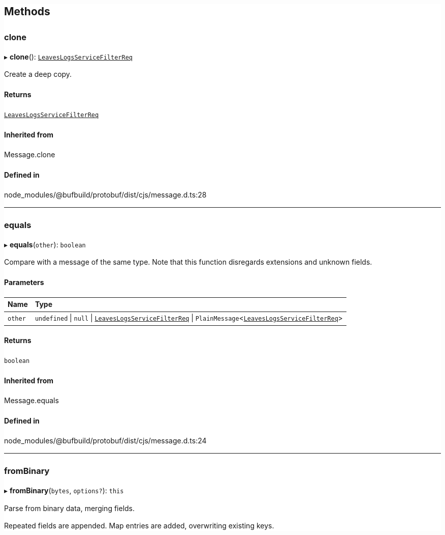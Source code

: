 ## Methods

### clone

▸ **clone**(): [`LeavesLogsServiceFilterReq`](LeavesLogsServiceFilterReq.md)

Create a deep copy.

#### Returns

[`LeavesLogsServiceFilterReq`](LeavesLogsServiceFilterReq.md)

#### Inherited from

Message.clone

#### Defined in

node_modules/@bufbuild/protobuf/dist/cjs/message.d.ts:28

___

### equals

▸ **equals**(`other`): `boolean`

Compare with a message of the same type.
Note that this function disregards extensions and unknown fields.

#### Parameters

| Name | Type |
| :------ | :------ |
| `other` | `undefined` \| ``null`` \| [`LeavesLogsServiceFilterReq`](LeavesLogsServiceFilterReq.md) \| `PlainMessage`\<[`LeavesLogsServiceFilterReq`](LeavesLogsServiceFilterReq.md)\> |

#### Returns

`boolean`

#### Inherited from

Message.equals

#### Defined in

node_modules/@bufbuild/protobuf/dist/cjs/message.d.ts:24

___

### fromBinary

▸ **fromBinary**(`bytes`, `options?`): `this`

Parse from binary data, merging fields.

Repeated fields are appended. Map entries are added, overwriting
existing keys.
